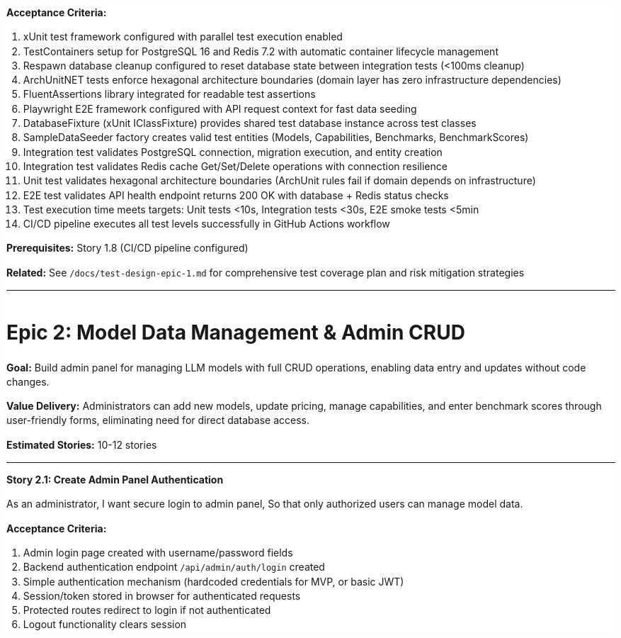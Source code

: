 **Acceptance Criteria:**
1. xUnit test framework configured with parallel test execution enabled
2. TestContainers setup for PostgreSQL 16 and Redis 7.2 with automatic container lifecycle management
3. Respawn database cleanup configured to reset database state between integration tests (<100ms cleanup)
4. ArchUnitNET tests enforce hexagonal architecture boundaries (domain layer has zero infrastructure dependencies)
5. FluentAssertions library integrated for readable test assertions
6. Playwright E2E framework configured with API request context for fast data seeding
7. DatabaseFixture (xUnit IClassFixture) provides shared test database instance across test classes
8. SampleDataSeeder factory creates valid test entities (Models, Capabilities, Benchmarks, BenchmarkScores)
9. Integration test validates PostgreSQL connection, migration execution, and entity creation
10. Integration test validates Redis cache Get/Set/Delete operations with connection resilience
11. Unit test validates hexagonal architecture boundaries (ArchUnit rules fail if domain depends on infrastructure)
12. E2E test validates API health endpoint returns 200 OK with database + Redis status checks
13. Test execution time meets targets: Unit tests <10s, Integration tests <30s, E2E smoke tests <5min
14. CI/CD pipeline executes all test levels successfully in GitHub Actions workflow

**Prerequisites:** Story 1.8 (CI/CD pipeline configured)

**Related:** See `/docs/test-design-epic-1.md` for comprehensive test coverage plan and risk mitigation strategies

---

# Epic 2: Model Data Management & Admin CRUD

**Goal:** Build admin panel for managing LLM models with full CRUD operations, enabling data entry and updates without code changes.

**Value Delivery:** Administrators can add new models, update pricing, manage capabilities, and enter benchmark scores through user-friendly forms, eliminating need for direct database access.

**Estimated Stories:** 10-12 stories

---

**Story 2.1: Create Admin Panel Authentication**

As an administrator,
I want secure login to admin panel,
So that only authorized users can manage model data.

**Acceptance Criteria:**
1. Admin login page created with username/password fields
2. Backend authentication endpoint `/api/admin/auth/login` created
3. Simple authentication mechanism (hardcoded credentials for MVP, or basic JWT)
4. Session/token stored in browser for authenticated requests
5. Protected routes redirect to login if not authenticated
6. Logout functionality clears session
